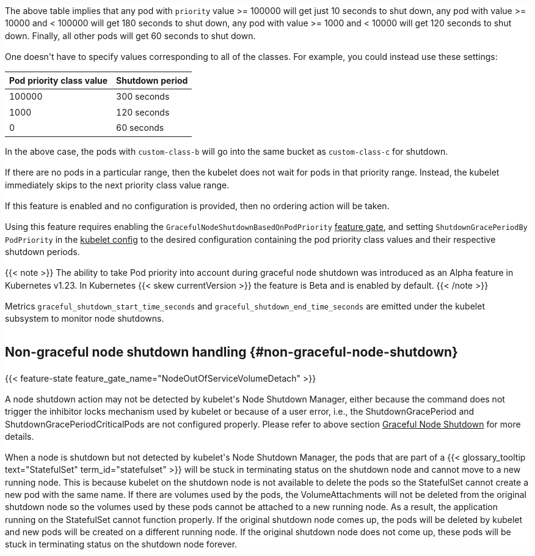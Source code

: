 The above table implies that any pod with `priority` value >= 100000 will get
just 10 seconds to shut down, any pod with value >= 10000 and < 100000 will get 180
seconds to shut down, any pod with value >= 1000 and < 10000 will get 120 seconds to shut down.
Finally, all other pods will get 60 seconds to shut down.

One doesn't have to specify values corresponding to all of the classes. For
example, you could instead use these settings:

| Pod priority class value | Shutdown period |
| ------------------------ | --------------- |
| 100000                   | 300 seconds     |
| 1000                     | 120 seconds     |
| 0                        | 60 seconds      |

In the above case, the pods with `custom-class-b` will go into the same bucket
as `custom-class-c` for shutdown.

If there are no pods in a particular range, then the kubelet does not wait
for pods in that priority range. Instead, the kubelet immediately skips to the
next priority class value range.

If this feature is enabled and no configuration is provided, then no ordering
action will be taken.

Using this feature requires enabling the `GracefulNodeShutdownBasedOnPodPriority`
[feature gate](/docs/reference/command-line-tools-reference/feature-gates/),
and setting `ShutdownGracePeriodByPodPriority` in the
[kubelet config](/docs/reference/config-api/kubelet-config.v1beta1/)
to the desired configuration containing the pod priority class values and
their respective shutdown periods.

{{< note >}}
The ability to take Pod priority into account during graceful node shutdown was introduced
as an Alpha feature in Kubernetes v1.23. In Kubernetes {{< skew currentVersion >}}
the feature is Beta and is enabled by default.
{{< /note >}}

Metrics `graceful_shutdown_start_time_seconds` and `graceful_shutdown_end_time_seconds`
are emitted under the kubelet subsystem to monitor node shutdowns.

## Non-graceful node shutdown handling {#non-graceful-node-shutdown}

{{< feature-state feature_gate_name="NodeOutOfServiceVolumeDetach" >}}

A node shutdown action may not be detected by kubelet's Node Shutdown Manager,
either because the command does not trigger the inhibitor locks mechanism used by
kubelet or because of a user error, i.e., the ShutdownGracePeriod and
ShutdownGracePeriodCriticalPods are not configured properly. Please refer to above
section [Graceful Node Shutdown](#graceful-node-shutdown) for more details.

When a node is shutdown but not detected by kubelet's Node Shutdown Manager, the pods
that are part of a {{< glossary_tooltip text="StatefulSet" term_id="statefulset" >}}
will be stuck in terminating status on the shutdown node and cannot move to a new running node.
This is because kubelet on the shutdown node is not available to delete the pods so
the StatefulSet cannot create a new pod with the same name. If there are volumes used by the pods,
the VolumeAttachments will not be deleted from the original shutdown node so the volumes
used by these pods cannot be attached to a new running node. As a result, the
application running on the StatefulSet cannot function properly. If the original
shutdown node comes up, the pods will be deleted by kubelet and new pods will be
created on a different running node. If the original shutdown node does not come up,
these pods will be stuck in terminating status on the shutdown node forever.
